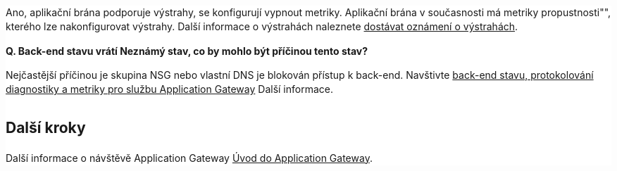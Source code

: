 Ano, aplikační brána podporuje výstrahy, se konfigurují vypnout metriky.  Aplikační brána v současnosti má metriky propustnosti"", kterého lze nakonfigurovat výstrahy. Další informace o výstrahách naleznete [dostávat oznámení o výstrahách](../monitoring-and-diagnostics/insights-receive-alert-notifications.md).

**Q. Back-end stavu vrátí Neznámý stav, co by mohlo být příčinou tento stav?**

Nejčastější příčinou je skupina NSG nebo vlastní DNS je blokován přístup k back-end. Navštivte [back-end stavu, protokolování diagnostiky a metriky pro službu Application Gateway](application-gateway-diagnostics.md) Další informace.

## <a name="next-steps"></a>Další kroky

Další informace o návštěvě Application Gateway [Úvod do Application Gateway](application-gateway-introduction.md).
